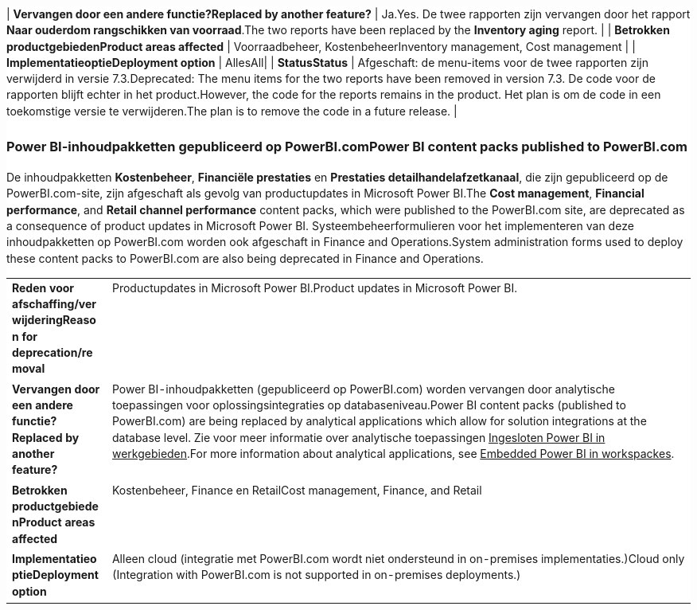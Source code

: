 | <span data-ttu-id="c0d54-150">**Vervangen door een andere functie?**</span><span class="sxs-lookup"><span data-stu-id="c0d54-150">**Replaced by another feature?**</span></span> | <span data-ttu-id="c0d54-151">Ja.</span><span class="sxs-lookup"><span data-stu-id="c0d54-151">Yes.</span></span> <span data-ttu-id="c0d54-152">De twee rapporten zijn vervangen door het rapport **Naar ouderdom rangschikken van voorraad**.</span><span class="sxs-lookup"><span data-stu-id="c0d54-152">The two reports have been replaced by the **Inventory aging** report.</span></span>     |
| <span data-ttu-id="c0d54-153">**Betrokken productgebieden**</span><span class="sxs-lookup"><span data-stu-id="c0d54-153">**Product areas affected**</span></span>       | <span data-ttu-id="c0d54-154">Voorraadbeheer, Kostenbeheer</span><span class="sxs-lookup"><span data-stu-id="c0d54-154">Inventory management, Cost management</span></span>        |
| <span data-ttu-id="c0d54-155">**Implementatieoptie**</span><span class="sxs-lookup"><span data-stu-id="c0d54-155">**Deployment option**</span></span>        | <span data-ttu-id="c0d54-156">Alles</span><span class="sxs-lookup"><span data-stu-id="c0d54-156">All</span></span>|
| <span data-ttu-id="c0d54-157">**Status**</span><span class="sxs-lookup"><span data-stu-id="c0d54-157">**Status**</span></span>                       | <span data-ttu-id="c0d54-158">Afgeschaft: de menu-items voor de twee rapporten zijn verwijderd in versie 7.3.</span><span class="sxs-lookup"><span data-stu-id="c0d54-158">Deprecated: The menu items for the two reports have been removed in version 7.3.</span></span> <span data-ttu-id="c0d54-159">De code voor de rapporten blijft echter in het product.</span><span class="sxs-lookup"><span data-stu-id="c0d54-159">However, the code for the reports remains in the product.</span></span> <span data-ttu-id="c0d54-160">Het plan is om de code in een toekomstige versie te verwijderen.</span><span class="sxs-lookup"><span data-stu-id="c0d54-160">The plan is to remove the code in a future release.</span></span> |

### <a name="power-bi-content-packs-published-to-powerbicom"></a><span data-ttu-id="c0d54-161">Power BI-inhoudpakketten gepubliceerd op PowerBI.com</span><span class="sxs-lookup"><span data-stu-id="c0d54-161">Power BI content packs published to PowerBI.com</span></span>
<span data-ttu-id="c0d54-162">De inhoudpakketten **Kostenbeheer**, **Financiële prestaties** en **Prestaties detailhandelafzetkanaal**, die zijn gepubliceerd op de PowerBI.com-site, zijn afgeschaft als gevolg van productupdates in Microsoft Power BI.</span><span class="sxs-lookup"><span data-stu-id="c0d54-162">The **Cost management**, **Financial performance**, and **Retail channel performance** content packs, which were published to the PowerBI.com site, are deprecated as a consequence of product updates in Microsoft Power BI.</span></span> <span data-ttu-id="c0d54-163">Systeembeheerformulieren voor het implementeren van deze inhoudpakketten op PowerBI.com worden ook afgeschaft in Finance and Operations.</span><span class="sxs-lookup"><span data-stu-id="c0d54-163">System administration forms used to deploy these content packs to PowerBI.com are also being deprecated in Finance and Operations.</span></span>

|   |  |
|------------|--------------------|
| <span data-ttu-id="c0d54-164">**Reden voor afschaffing/verwijdering**</span><span class="sxs-lookup"><span data-stu-id="c0d54-164">**Reason for deprecation/removal**</span></span> | <span data-ttu-id="c0d54-165">Productupdates in Microsoft Power BI.</span><span class="sxs-lookup"><span data-stu-id="c0d54-165">Product updates in Microsoft Power BI.</span></span> |
| <span data-ttu-id="c0d54-166">**Vervangen door een andere functie?**</span><span class="sxs-lookup"><span data-stu-id="c0d54-166">**Replaced by another feature?**</span></span>   | <span data-ttu-id="c0d54-167">Power BI-inhoudpakketten (gepubliceerd op PowerBI.com) worden vervangen door analytische toepassingen voor oplossingsintegraties op databaseniveau.</span><span class="sxs-lookup"><span data-stu-id="c0d54-167">Power BI content packs (published to PowerBI.com) are being replaced by analytical applications which allow for solution integrations at the database level.</span></span> <span data-ttu-id="c0d54-168">Zie voor meer informatie over analytische toepassingen [Ingesloten Power BI in werkgebieden](../../dev-itpro/analytics/embed-power-bi-workspaces.md).</span><span class="sxs-lookup"><span data-stu-id="c0d54-168">For more information about analytical applications, see [Embedded Power BI in workspackes](../../dev-itpro/analytics/embed-power-bi-workspaces.md).</span></span>    |
| <span data-ttu-id="c0d54-169">**Betrokken productgebieden**</span><span class="sxs-lookup"><span data-stu-id="c0d54-169">**Product areas affected**</span></span>         | <span data-ttu-id="c0d54-170">Kostenbeheer, Finance en Retail</span><span class="sxs-lookup"><span data-stu-id="c0d54-170">Cost management, Finance, and Retail</span></span>                                                                                               |
| <span data-ttu-id="c0d54-171">**Implementatieoptie**</span><span class="sxs-lookup"><span data-stu-id="c0d54-171">**Deployment option**</span></span>              | <span data-ttu-id="c0d54-172">Alleen cloud (integratie met PowerBI.com wordt niet ondersteund in on-premises implementaties.)</span><span class="sxs-lookup"><span data-stu-id="c0d54-172">Cloud only (Integration with PowerBI.com is not supported in on-premises deployments.)</span></span>                                                                                                            |